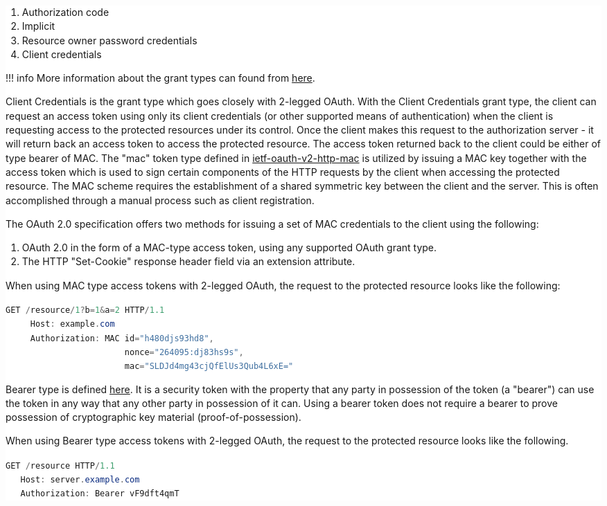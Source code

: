 1.  Authorization code
2.  Implicit
3.  Resource owner password credentials
4.  Client credentials

!!! info
      More information about the grant types can found from
      [here](../../learn/oauth-2.0-grant-types).

Client Credentials is the grant type which goes closely with 2-legged
OAuth. With the Client Credentials grant type, the client can request an
access token using only its client credentials (or other supported means
of authentication) when the client is requesting access to the protected
resources under its control. Once the client makes this request to the
authorization server - it will return back an access token to access the
protected resource. The access token returned back to the client could
be either of type bearer of MAC. The "mac" token type defined in
[ietf-oauth-v2-http-mac](http://tools.ietf.org/html/draft-ietf-oauth-v2-http-mac-00)
is utilized by issuing a MAC key together with the access token which is
used to sign certain components of the HTTP requests by the client when
accessing the protected resource. The MAC scheme requires the
establishment of a shared symmetric key between the client and the
server. This is often accomplished through a manual process such as
client registration.

The OAuth 2.0 specification offers two methods for issuing a set of MAC
credentials to the client using the following:

1.  OAuth 2.0 in the form of a MAC-type access token, using any
    supported OAuth grant type.
2.  The HTTP "Set-Cookie" response header field via an extension
    attribute.

When using MAC type access tokens with 2-legged OAuth, the request to
the protected resource looks like the following:

``` java
GET /resource/1?b=1&a=2 HTTP/1.1  
     Host: example.com  
     Authorization: MAC id="h480djs93hd8",  
                        nonce="264095:dj83hs9s",  
                        mac="SLDJd4mg43cjQfElUs3Qub4L6xE="
```

Bearer type is defined
[here](http://tools.ietf.org/html/draft-ietf-oauth-v2-bearer-08). It is
a security token with the property that any party in possession of the
token (a "bearer") can use the token in any way that any other party in
possession of it can. Using a bearer token does not require a bearer to
prove possession of cryptographic key material (proof-of-possession).

When using Bearer type access tokens with 2-legged OAuth, the request to
the protected resource looks like the following.

``` java
GET /resource HTTP/1.1  
   Host: server.example.com  
   Authorization: Bearer vF9dft4qmT
```
